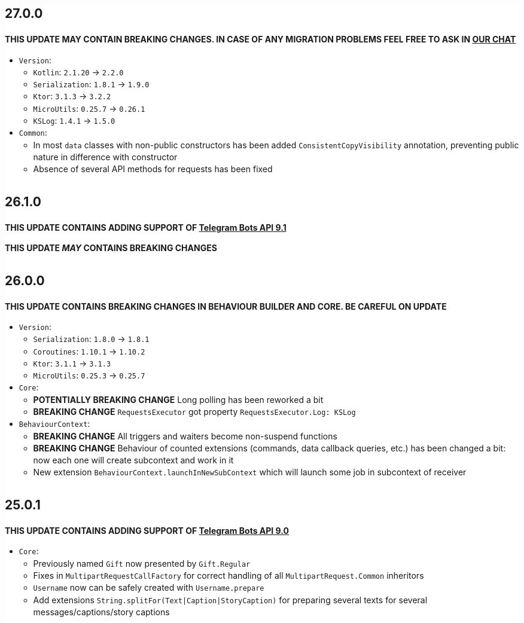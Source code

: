 ## 27.0.0

**THIS UPDATE MAY CONTAIN BREAKING CHANGES. IN CASE OF ANY MIGRATION PROBLEMS FEEL FREE TO ASK IN [OUR CHAT](https://t.me/ktgbotapi_chat)**

* `Version`:
  * `Kotlin`: `2.1.20` -> `2.2.0`
  * `Serialization`: `1.8.1` -> `1.9.0`
  * `Ktor`: `3.1.3` -> `3.2.2`
  * `MicroUtils`: `0.25.7` -> `0.26.1`
  * `KSLog`: `1.4.1` -> `1.5.0`
* `Common`:
  * In most `data` classes with non-public constructors has been added `ConsistentCopyVisibility` annotation, preventing
  public nature in difference with constructor
  * Absence of several API methods for requests has been fixed

## 26.1.0

**THIS UPDATE CONTAINS ADDING SUPPORT OF [Telegram Bots API 9.1](https://core.telegram.org/bots/api-changelog#july-3-2025)**

**THIS UPDATE _MAY_ CONTAINS BREAKING CHANGES**

## 26.0.0

**THIS UPDATE CONTAINS BREAKING CHANGES IN BEHAVIOUR BUILDER AND CORE. BE CAREFUL ON UPDATE**

* `Version`:
  * `Serialization`: `1.8.0` -> `1.8.1`
  * `Coroutines`: `1.10.1` -> `1.10.2`
  * `Ktor`: `3.1.1` -> `3.1.3`
  * `MicroUtils`: `0.25.3` -> `0.25.7`
* `Core`:
  * **POTENTIALLY BREAKING CHANGE** Long polling has been reworked a bit
  * **BREAKING CHANGE** `RequestsExecutor` got property `RequestsExecutor.Log: KSLog`
* `BehaviourContext`:
  * **BREAKING CHANGE** All triggers and waiters become non-suspend functions
  * **BREAKING CHANGE** Behaviour of counted extensions (commands, data callback queries, etc.) has been changed a bit: now each one will
  create subcontext and work in it
  * New extension `BehaviourContext.launchInNewSubContext` which will launch some job in subcontext of receiver

## 25.0.1

**THIS UPDATE CONTAINS ADDING SUPPORT OF [Telegram Bots API 9.0](https://core.telegram.org/bots/api-changelog#april-11-2025)**

* `Core`:
  * Previously named `Gift` now presented by `Gift.Regular`
  * Fixes in `MultipartRequestCallFactory` for correct handling of all `MultipartRequest.Common` inheritors
  * `Username` now can be safely created with `Username.prepare`
  * Add extensions `String.splitFor(Text|Caption|StoryCaption)` for preparing several texts for several
    messages/captions/story captions
